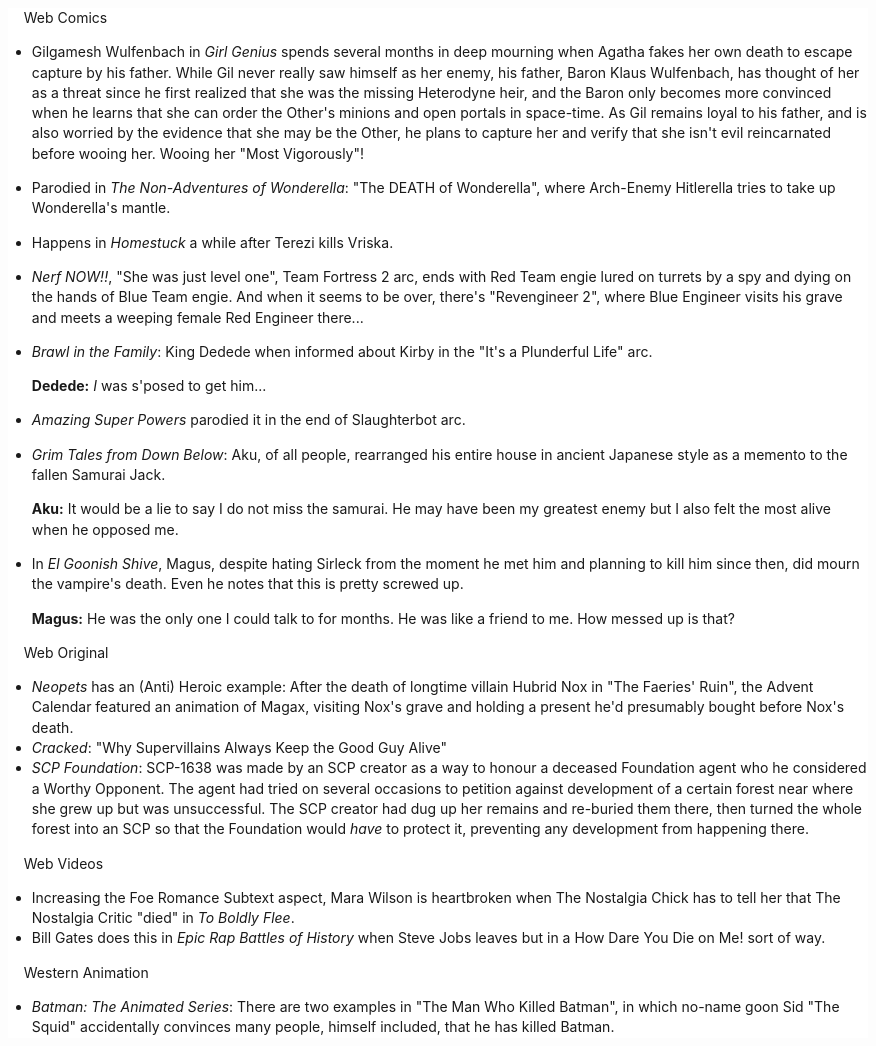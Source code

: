     Web Comics 

-   Gilgamesh Wulfenbach in _Girl Genius_ spends several months in deep mourning when Agatha fakes her own death to escape capture by his father. While Gil never really saw himself as her enemy, his father, Baron Klaus Wulfenbach, has thought of her as a threat since he first realized that she was the missing Heterodyne heir, and the Baron only becomes more convinced when he learns that she can order the Other's minions and open portals in space-time. As Gil remains loyal to his father, and is also worried by the evidence that she may be the Other, he plans to capture her and verify that she isn't evil reincarnated before wooing her. Wooing her "Most Vigorously"!
-   Parodied in _The Non-Adventures of Wonderella_: "The DEATH of Wonderella", where Arch-Enemy Hitlerella tries to take up Wonderella's mantle.
-   Happens in _Homestuck_ a while after Terezi kills Vriska.
-   _Nerf NOW!!_, "She was just level one", Team Fortress 2 arc, ends with Red Team engie lured on turrets by a spy and dying on the hands of Blue Team engie. And when it seems to be over, there's "Revengineer 2", where Blue Engineer visits his grave and meets a weeping female Red Engineer there...
-   _Brawl in the Family_: King Dedede when informed about Kirby in the "It's a Plunderful Life" arc.
    
    **Dedede:** _I_ was s'posed to get him...
    
-   _Amazing Super Powers_ parodied it in the end of Slaughterbot arc.
-   _Grim Tales from Down Below_: Aku, of all people, rearranged his entire house in ancient Japanese style as a memento to the fallen Samurai Jack.
    
    **Aku:** It would be a lie to say I do not miss the samurai. He may have been my greatest enemy but I also felt the most alive when he opposed me.
    
-   In _El Goonish Shive_, Magus, despite hating Sirleck from the moment he met him and planning to kill him since then, did mourn the vampire's death. Even he notes that this is pretty screwed up.
    
    **Magus:** He was the only one I could talk to for months. He was like a friend to me. How messed up is that?
    

    Web Original 

-   _Neopets_ has an (Anti) Heroic example: After the death of longtime villain Hubrid Nox in "The Faeries' Ruin", the Advent Calendar featured an animation of Magax, visiting Nox's grave and holding a present he'd presumably bought before Nox's death.
-   _Cracked_: "Why Supervillains Always Keep the Good Guy Alive"
-   _SCP Foundation_: SCP-1638 was made by an SCP creator as a way to honour a deceased Foundation agent who he considered a Worthy Opponent. The agent had tried on several occasions to petition against development of a certain forest near where she grew up but was unsuccessful. The SCP creator had dug up her remains and re-buried them there, then turned the whole forest into an SCP so that the Foundation would _have_ to protect it, preventing any development from happening there.

    Web Videos 

-   Increasing the Foe Romance Subtext aspect, Mara Wilson is heartbroken when The Nostalgia Chick has to tell her that The Nostalgia Critic "died" in _To Boldly Flee_.
-   Bill Gates does this in _Epic Rap Battles of History_ when Steve Jobs leaves but in a How Dare You Die on Me! sort of way.

    Western Animation 

-   _Batman: The Animated Series_: There are two examples in "The Man Who Killed Batman", in which no-name goon Sid "The Squid" accidentally convinces many people, himself included, that he has killed Batman.
